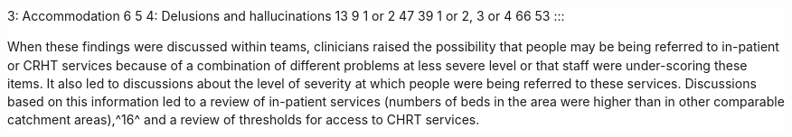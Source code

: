 <td style="text-align: right;"></td>
<td style="text-align: right;"></td>
</tr>
<tr class="odd">
<td style="text-align: left;">3: Accommodation</td>
<td style="text-align: right;">6</td>
<td style="text-align: right;">5</td>
</tr>
<tr class="even">
<td style="text-align: left;"></td>
<td style="text-align: right;"></td>
<td style="text-align: right;"></td>
</tr>
<tr class="odd">
<td style="text-align: left;">4: Delusions and hallucinations</td>
<td style="text-align: right;">13</td>
<td style="text-align: right;">9</td>
</tr>
<tr class="even">
<td style="text-align: left;"></td>
<td style="text-align: right;"></td>
<td style="text-align: right;"></td>
</tr>
<tr class="odd">
<td style="text-align: left;">1 or 2</td>
<td style="text-align: right;">47</td>
<td style="text-align: right;">39</td>
</tr>
<tr class="even">
<td style="text-align: left;"></td>
<td style="text-align: right;"></td>
<td style="text-align: right;"></td>
</tr>
<tr class="odd">
<td style="text-align: left;">1 or 2, 3 or 4</td>
<td style="text-align: right;">66</td>
<td style="text-align: right;">53</td>
</tr>
</tbody>
</table>
:::

When these findings were discussed within teams, clinicians raised the
possibility that people may be being referred to in-patient or CRHT
services because of a combination of different problems at less severe
level or that staff were under-scoring these items. It also led to
discussions about the level of severity at which people were being
referred to these services. Discussions based on this information led to
a review of in-patient services (numbers of beds in the area were higher
than in other comparable catchment areas),^16^ and a review of
thresholds for access to CHRT services.
